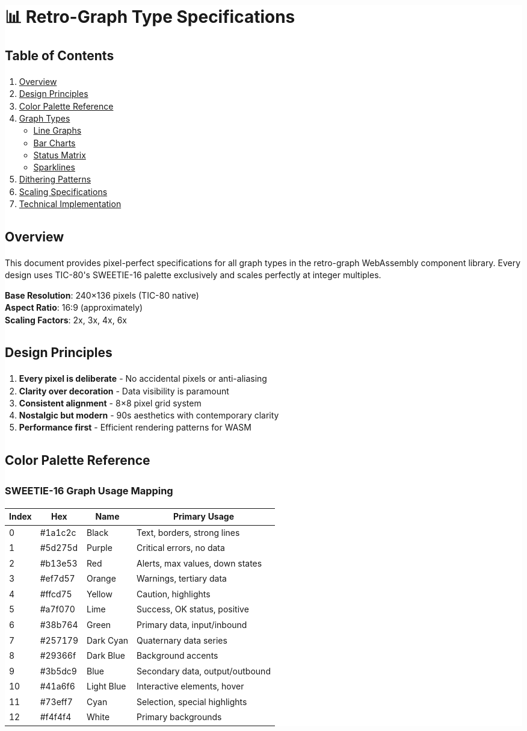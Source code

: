 # 📊 Retro-Graph Type Specifications

## Table of Contents
1. [Overview](#overview)
2. [Design Principles](#design-principles)
3. [Color Palette Reference](#color-palette-reference)
4. [Graph Types](#graph-types)
   - [Line Graphs](#line-graphs)
   - [Bar Charts](#bar-charts)
   - [Status Matrix](#status-matrix)
   - [Sparklines](#sparklines)
5. [Dithering Patterns](#dithering-patterns)
6. [Scaling Specifications](#scaling-specifications)
7. [Technical Implementation](#technical-implementation)

## Overview

This document provides pixel-perfect specifications for all graph types in the retro-graph WebAssembly component library. Every design uses TIC-80's SWEETIE-16 palette exclusively and scales perfectly at integer multiples.

**Base Resolution**: 240×136 pixels (TIC-80 native)  
**Aspect Ratio**: 16:9 (approximately)  
**Scaling Factors**: 2x, 3x, 4x, 6x

## Design Principles

1. **Every pixel is deliberate** - No accidental pixels or anti-aliasing
2. **Clarity over decoration** - Data visibility is paramount
3. **Consistent alignment** - 8×8 pixel grid system
4. **Nostalgic but modern** - 90s aesthetics with contemporary clarity
5. **Performance first** - Efficient rendering patterns for WASM

## Color Palette Reference

### SWEETIE-16 Graph Usage Mapping

| Index | Hex     | Name       | Primary Usage                    |
|-------|---------|------------|----------------------------------|
| 0     | #1a1c2c | Black      | Text, borders, strong lines      |
| 1     | #5d275d | Purple     | Critical errors, no data         |
| 2     | #b13e53 | Red        | Alerts, max values, down states  |
| 3     | #ef7d57 | Orange     | Warnings, tertiary data          |
| 4     | #ffcd75 | Yellow     | Caution, highlights              |
| 5     | #a7f070 | Lime       | Success, OK status, positive     |
| 6     | #38b764 | Green      | Primary data, input/inbound      |
| 7     | #257179 | Dark Cyan  | Quaternary data series           |
| 8     | #29366f | Dark Blue  | Background accents               |
| 9     | #3b5dc9 | Blue       | Secondary data, output/outbound  |
| 10    | #41a6f6 | Light Blue | Interactive elements, hover      |
| 11    | #73eff7 | Cyan       | Selection, special highlights    |
| 12    | #f4f4f4 | White      | Primary backgrounds              |